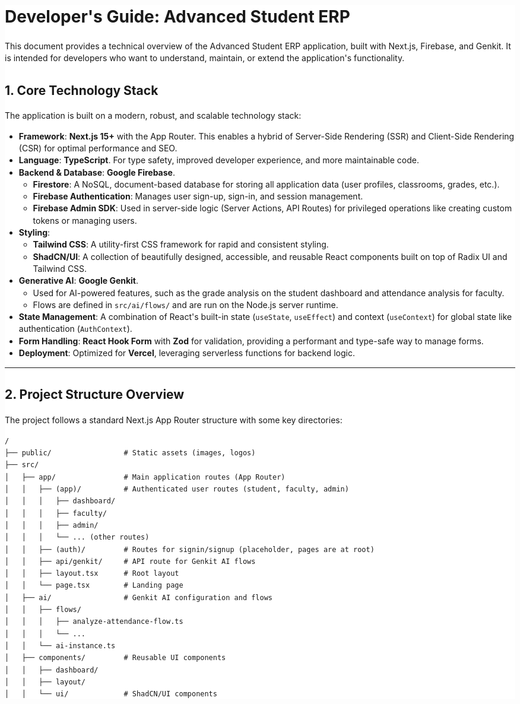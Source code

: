 
# Developer's Guide: Advanced Student ERP

This document provides a technical overview of the Advanced Student ERP application, built with Next.js, Firebase, and Genkit. It is intended for developers who want to understand, maintain, or extend the application's functionality.

## 1. Core Technology Stack

The application is built on a modern, robust, and scalable technology stack:

-   **Framework**: **Next.js 15+** with the App Router. This enables a hybrid of Server-Side Rendering (SSR) and Client-Side Rendering (CSR) for optimal performance and SEO.
-   **Language**: **TypeScript**. For type safety, improved developer experience, and more maintainable code.
-   **Backend & Database**: **Google Firebase**.
    -   **Firestore**: A NoSQL, document-based database for storing all application data (user profiles, classrooms, grades, etc.).
    -   **Firebase Authentication**: Manages user sign-up, sign-in, and session management.
    -   **Firebase Admin SDK**: Used in server-side logic (Server Actions, API Routes) for privileged operations like creating custom tokens or managing users.
-   **Styling**:
    -   **Tailwind CSS**: A utility-first CSS framework for rapid and consistent styling.
    -   **ShadCN/UI**: A collection of beautifully designed, accessible, and reusable React components built on top of Radix UI and Tailwind CSS.
-   **Generative AI**: **Google Genkit**.
    -   Used for AI-powered features, such as the grade analysis on the student dashboard and attendance analysis for faculty.
    -   Flows are defined in `src/ai/flows/` and are run on the Node.js server runtime.
-   **State Management**: A combination of React's built-in state (`useState`, `useEffect`) and context (`useContext`) for global state like authentication (`AuthContext`).
-   **Form Handling**: **React Hook Form** with **Zod** for validation, providing a performant and type-safe way to manage forms.
-   **Deployment**: Optimized for **Vercel**, leveraging serverless functions for backend logic.

---

## 2. Project Structure Overview

The project follows a standard Next.js App Router structure with some key directories:

```
/
├── public/                 # Static assets (images, logos)
├── src/
│   ├── app/                # Main application routes (App Router)
│   │   ├── (app)/          # Authenticated user routes (student, faculty, admin)
│   │   │   ├── dashboard/
│   │   │   ├── faculty/
│   │   │   ├── admin/
│   │   │   └── ... (other routes)
│   │   ├── (auth)/         # Routes for signin/signup (placeholder, pages are at root)
│   │   ├── api/genkit/     # API route for Genkit AI flows
│   │   ├── layout.tsx      # Root layout
│   │   └── page.tsx        # Landing page
│   ├── ai/                 # Genkit AI configuration and flows
│   │   ├── flows/
│   │   │   ├── analyze-attendance-flow.ts
│   │   │   └── ...
│   │   └── ai-instance.ts
│   ├── components/         # Reusable UI components
│   │   ├── dashboard/
│   │   ├── layout/
│   │   └── ui/             # ShadCN/UI components
```